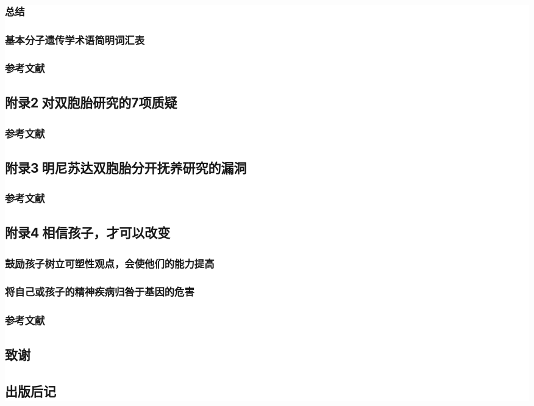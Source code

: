 ### 总结

### 基本分子遗传学术语简明词汇表

### 参考文献

## 附录2 对双胞胎研究的7项质疑

### 参考文献

## 附录3 明尼苏达双胞胎分开抚养研究的漏洞

### 参考文献

## 附录4 相信孩子，才可以改变

### 鼓励孩子树立可塑性观点，会使他们的能力提高

### 将自己或孩子的精神疾病归咎于基因的危害

### 参考文献

## 致谢

## 出版后记

